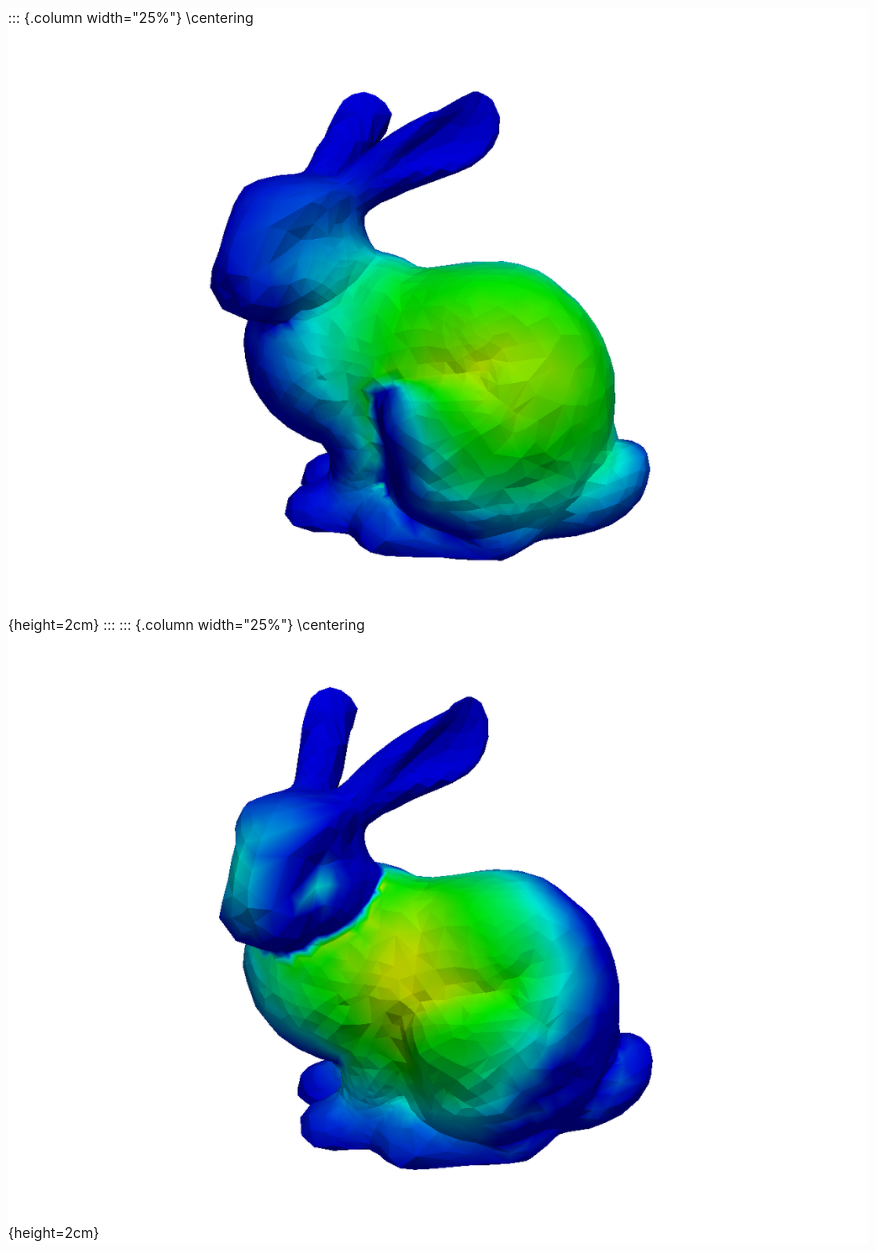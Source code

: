 ::: {.column width="25%"}
\centering ![](bunny/bunny-psi3.png){height=2cm}
:::
::: {.column width="25%"}
\centering ![](bunny/bunny-psi4.png){height=2cm}